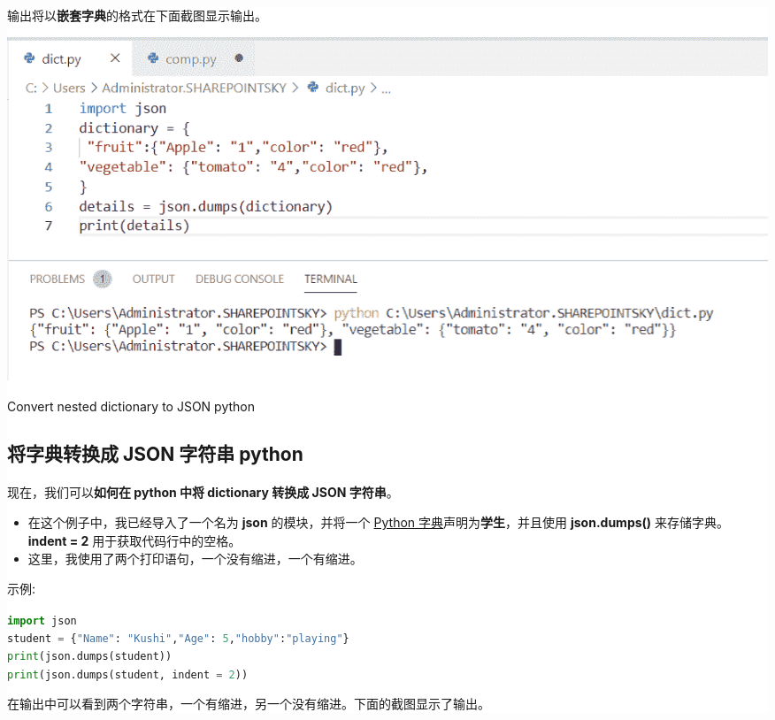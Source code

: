 输出将以**嵌套字典**的格式在下面截图显示输出。

![Convert nested dictionary to JSON python](img/e3d435338fec0e4ddbf726b0ebb8552f.png "Convert nested dictionary to JSON python 2")

Convert nested dictionary to JSON python

## 将字典转换成 JSON 字符串 python

现在，我们可以**如何在 python 中将 dictionary 转换成 JSON 字符串**。

*   在这个例子中，我已经导入了一个名为 **json** 的模块，并将一个 [Python 字典](https://pythonguides.com/create-a-dictionary-in-python/)声明为**学生**，并且使用 **json.dumps()** 来存储字典。 **indent = 2** 用于获取代码行中的空格。
*   这里，我使用了两个打印语句，一个没有缩进，一个有缩进。

示例:

```py
import json
student = {"Name": "Kushi","Age": 5,"hobby":"playing"}
print(json.dumps(student))
print(json.dumps(student, indent = 2))
```

在输出中可以看到两个字符串，一个有缩进，另一个没有缩进。下面的截图显示了输出。
